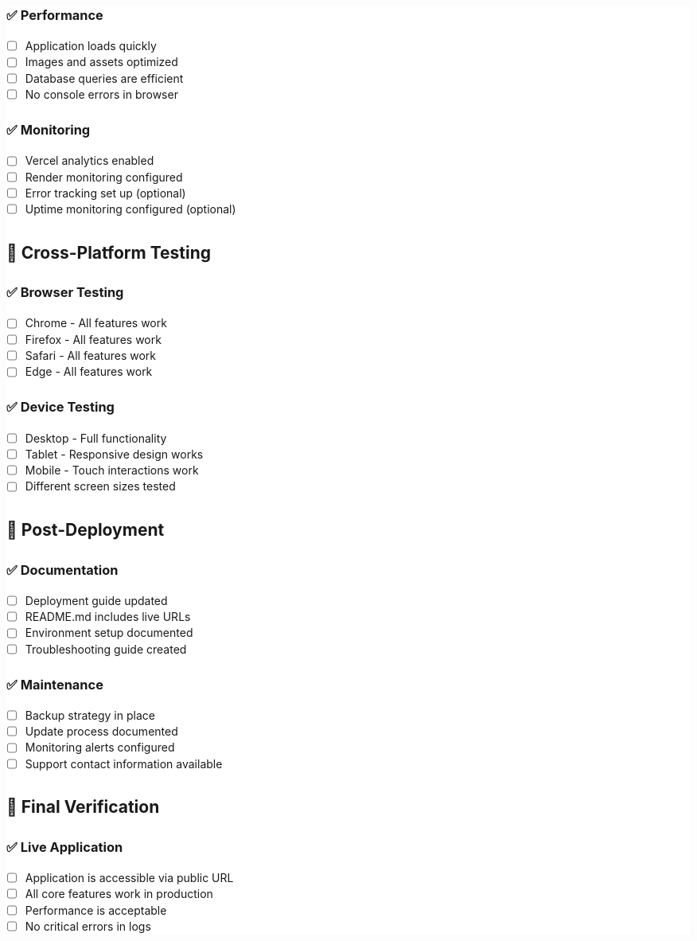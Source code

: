 ### ✅ Performance
- [ ] Application loads quickly
- [ ] Images and assets optimized
- [ ] Database queries are efficient
- [ ] No console errors in browser

### ✅ Monitoring
- [ ] Vercel analytics enabled
- [ ] Render monitoring configured
- [ ] Error tracking set up (optional)
- [ ] Uptime monitoring configured (optional)

## 📱 Cross-Platform Testing

### ✅ Browser Testing
- [ ] Chrome - All features work
- [ ] Firefox - All features work
- [ ] Safari - All features work
- [ ] Edge - All features work

### ✅ Device Testing
- [ ] Desktop - Full functionality
- [ ] Tablet - Responsive design works
- [ ] Mobile - Touch interactions work
- [ ] Different screen sizes tested

## 🔄 Post-Deployment

### ✅ Documentation
- [ ] Deployment guide updated
- [ ] README.md includes live URLs
- [ ] Environment setup documented
- [ ] Troubleshooting guide created

### ✅ Maintenance
- [ ] Backup strategy in place
- [ ] Update process documented
- [ ] Monitoring alerts configured
- [ ] Support contact information available

## 🎯 Final Verification

### ✅ Live Application
- [ ] Application is accessible via public URL
- [ ] All core features work in production
- [ ] Performance is acceptable
- [ ] No critical errors in logs
